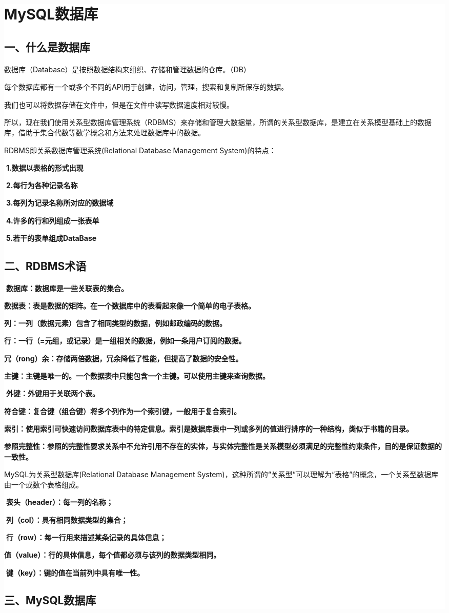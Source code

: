 # MySQL数据库

## 一、什么是数据库

数据库（Database）是按照数据结构来组织、存储和管理数据的仓库。（DB）

每个数据库都有一个或多个不同的API用于创建，访问，管理，搜索和复制所保存的数据。

我们也可以将数据存储在文件中，但是在文件中读写数据速度相对较慢。

所以，现在我们使用关系型数据库管理系统（RDBMS）来存储和管理大数据量，所谓的关系型数据库，是建立在关系模型基础上的数据库，借助于集合代数等数学概念和方法来处理数据库中的数据。

RDBMS即关系数据库管理系统(Relational Database Management System)的特点：

​	**1.数据以表格的形式出现**

​	**2.每行为各种记录名称**

​	**3.每列为记录名称所对应的数据域**

​	**4.许多的行和列组成一张表单**

​	**5.若干的表单组成DataBase**

## 二、RDBMS术语



​	**数据库：数据库是一些关联表的集合。**

​	**数据表：表是数据的矩阵。在一个数据库中的表看起来像一个简单的电子表格。**

​	**列：一列（数据元素）包含了相同类型的数据，例如邮政编码的数据。**

​	**行：一行（=元组，或记录）是一组相关的数据，例如一条用户订阅的数据。**

​	**冗（rong）余：存储两倍数据，冗余降低了性能，但提高了数据的安全性。**

​	**主键：主键是唯一的。一个数据表中只能包含一个主键。可以使用主键来查询数据。**

​	**外键：外键用于关联两个表。**

​	**符合键：复合键（组合键）将多个列作为一个索引键，一般用于复合索引。**

​	**索引：使用索引可快速访问数据库表中的特定信息。索引是数据库表中一列或多列的值进行排序的一种结构，类似于书籍的目录。**

​	**参照完整性：参照的完整性要求关系中不允许引用不存在的实体，与实体完整性是关系模型必须满足的完整性约束条件，目的是保证数据的一致性。**

MySQL为关系型数据库(Relational Database Management System)，这种所谓的“关系型”可以理解为“表格”的概念，一个关系型数据库由一个或数个表格组成。

​	**表头（header）：每一列的名称；**

​	**列（col）：具有相同数据类型的集合；**

​	**行（row）：每一行用来描述某条记录的具体信息；**

​	**值（value）：行的具体信息，每个值都必须与该列的数据类型相同。**

​	**键（key）：键的值在当前列中具有唯一性。**

## 三、MySQL数据库
